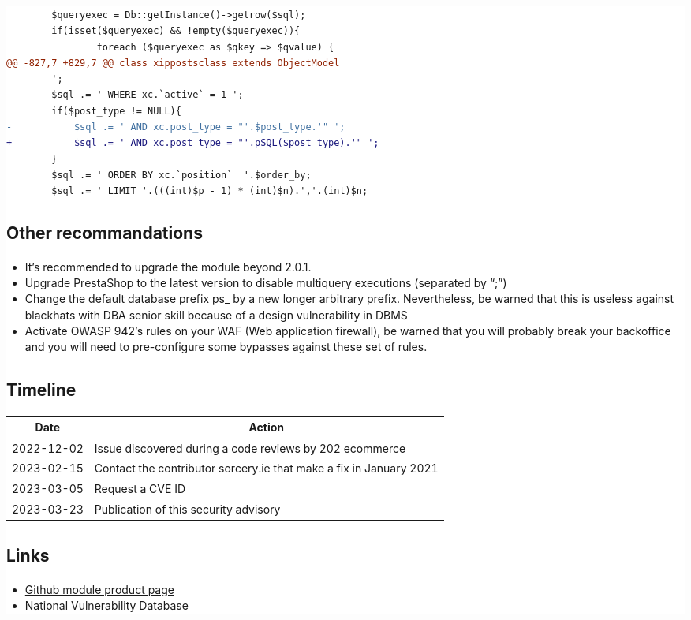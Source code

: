 ```diff
        $queryexec = Db::getInstance()->getrow($sql);
        if(isset($queryexec) && !empty($queryexec)){
        		foreach ($queryexec as $qkey => $qvalue) {
@@ -827,7 +829,7 @@ class xippostsclass extends ObjectModel
 		';
 		$sql .= ' WHERE xc.`active` = 1 ';
 		if($post_type != NULL){
-			$sql .= ' AND xc.post_type = "'.$post_type.'" ';
+			$sql .= ' AND xc.post_type = "'.pSQL($post_type).'" ';
 		}
 		$sql .= ' ORDER BY xc.`position`  '.$order_by;
 		$sql .= ' LIMIT '.(((int)$p - 1) * (int)$n).','.(int)$n;
```

## Other recommandations

* It’s recommended to upgrade the module beyond 2.0.1.
* Upgrade PrestaShop to the latest version to disable multiquery executions (separated by “;”)
* Change the default database prefix ps_ by a new longer arbitrary prefix. Nevertheless, be warned that this is useless against blackhats with DBA senior skill because of a design vulnerability in DBMS
* Activate OWASP 942’s rules on your WAF (Web application firewall), be warned that you will probably break your backoffice and you will need to pre-configure some bypasses against these set of rules.


## Timeline

| Date | Action |
|--|--|
| 2022-12-02 | Issue discovered during a code reviews by 202 ecommerce |
| 2023-02-15 | Contact the contributor sorcery.ie that make a fix in January 2021 |
| 2023-03-05 | Request a CVE ID |
| 2023-03-23 | Publication of this security advisory |

## Links

* [Github module product page](https://github.com/xpert-idea/xipblog/)
* [National Vulnerability Database](https://nvd.nist.gov/vuln/detail/CVE-2023-27847)

